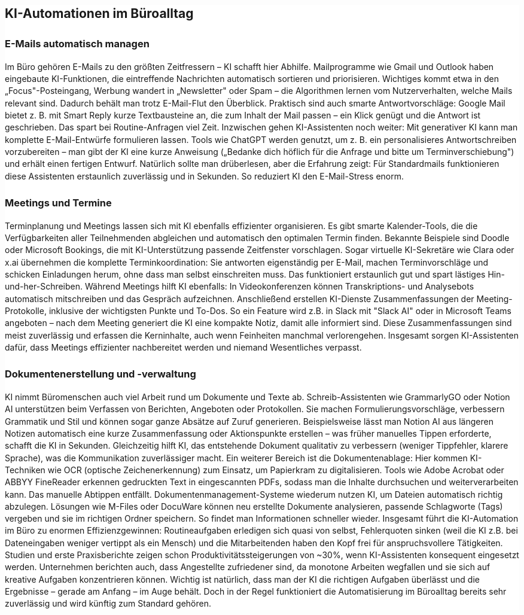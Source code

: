 ## KI-Automationen im Büroalltag

### E-Mails automatisch managen
Im Büro gehören E-Mails zu den größten Zeitfressern – KI schafft hier Abhilfe. Mailprogramme wie Gmail und Outlook haben eingebaute KI-Funktionen, die eintreffende Nachrichten automatisch sortieren und priorisieren. Wichtiges kommt etwa in den „Focus"-Posteingang, Werbung wandert in „Newsletter" oder Spam – die Algorithmen lernen vom Nutzerverhalten, welche Mails relevant sind. Dadurch behält man trotz E-Mail-Flut den Überblick. Praktisch sind auch smarte Antwortvorschläge: Google Mail bietet z. B. mit Smart Reply kurze Textbausteine an, die zum Inhalt der Mail passen – ein Klick genügt und die Antwort ist geschrieben. Das spart bei Routine-Anfragen viel Zeit. Inzwischen gehen KI-Assistenten noch weiter: Mit generativer KI kann man komplette E-Mail-Entwürfe formulieren lassen. Tools wie ChatGPT werden genutzt, um z. B. ein personalisieres Antwortschreiben vorzubereiten – man gibt der KI eine kurze Anweisung („Bedanke dich höflich für die Anfrage und bitte um Terminverschiebung") und erhält einen fertigen Entwurf. Natürlich sollte man drüberlesen, aber die Erfahrung zeigt: Für Standardmails funktionieren diese Assistenten erstaunlich zuverlässig und in Sekunden. So reduziert KI den E-Mail-Stress enorm.

### Meetings und Termine
Terminplanung und Meetings lassen sich mit KI ebenfalls effizienter organisieren. Es gibt smarte Kalender-Tools, die die Verfügbarkeiten aller Teilnehmenden abgleichen und automatisch den optimalen Termin finden. Bekannte Beispiele sind Doodle oder Microsoft Bookings, die mit KI-Unterstützung passende Zeitfenster vorschlagen. Sogar virtuelle KI-Sekretäre wie Clara oder x.ai übernehmen die komplette Terminkoordination: Sie antworten eigenständig per E-Mail, machen Terminvorschläge und schicken Einladungen herum, ohne dass man selbst einschreiten muss. Das funktioniert erstaunlich gut und spart lästiges Hin-und-her-Schreiben. Während Meetings hilft KI ebenfalls: In Videokonferenzen können Transkriptions- und Analysebots automatisch mitschreiben und das Gespräch aufzeichnen. Anschließend erstellen KI-Dienste Zusammenfassungen der Meeting-Protokolle, inklusive der wichtigsten Punkte und To-Dos. So ein Feature wird z.B. in Slack mit "Slack AI" oder in Microsoft Teams angeboten – nach dem Meeting generiert die KI eine kompakte Notiz, damit alle informiert sind. Diese Zusammenfassungen sind meist zuverlässig und erfassen die Kerninhalte, auch wenn Feinheiten manchmal verlorengehen. Insgesamt sorgen KI-Assistenten dafür, dass Meetings effizienter nachbereitet werden und niemand Wesentliches verpasst.

### Dokumentenerstellung und -verwaltung
KI nimmt Büromenschen auch viel Arbeit rund um Dokumente und Texte ab. Schreib-Assistenten wie GrammarlyGO oder Notion AI unterstützen beim Verfassen von Berichten, Angeboten oder Protokollen. Sie machen Formulierungsvorschläge, verbessern Grammatik und Stil und können sogar ganze Absätze auf Zuruf generieren. Beispielsweise lässt man Notion AI aus längeren Notizen automatisch eine kurze Zusammenfassung oder Aktionspunkte erstellen – was früher manuelles Tippen erforderte, schafft die KI in Sekunden. Gleichzeitig hilft KI, das entstehende Dokument qualitativ zu verbessern (weniger Tippfehler, klarere Sprache), was die Kommunikation zuverlässiger macht. Ein weiterer Bereich ist die Dokumentenablage: Hier kommen KI-Techniken wie OCR (optische Zeichenerkennung) zum Einsatz, um Papierkram zu digitalisieren. Tools wie Adobe Acrobat oder ABBYY FineReader erkennen gedruckten Text in eingescannten PDFs, sodass man die Inhalte durchsuchen und weiterverarbeiten kann. Das manuelle Abtippen entfällt. Dokumentenmanagement-Systeme wiederum nutzen KI, um Dateien automatisch richtig abzulegen. Lösungen wie M-Files oder DocuWare können neu erstellte Dokumente analysieren, passende Schlagworte (Tags) vergeben und sie im richtigen Ordner speichern. So findet man Informationen schneller wieder. Insgesamt führt die KI-Automation im Büro zu enormen Effizienzgewinnen: Routineaufgaben erledigen sich quasi von selbst, Fehlerquoten sinken (weil die KI z.B. bei Dateneingaben weniger vertippt als ein Mensch) und die Mitarbeitenden haben den Kopf frei für anspruchsvollere Tätigkeiten. Studien und erste Praxisberichte zeigen schon Produktivitätssteigerungen von ~30%, wenn KI-Assistenten konsequent eingesetzt werden. Unternehmen berichten auch, dass Angestellte zufriedener sind, da monotone Arbeiten wegfallen und sie sich auf kreative Aufgaben konzentrieren können. Wichtig ist natürlich, dass man der KI die richtigen Aufgaben überlässt und die Ergebnisse – gerade am Anfang – im Auge behält. Doch in der Regel funktioniert die Automatisierung im Büroalltag bereits sehr zuverlässig und wird künftig zum Standard gehören.
